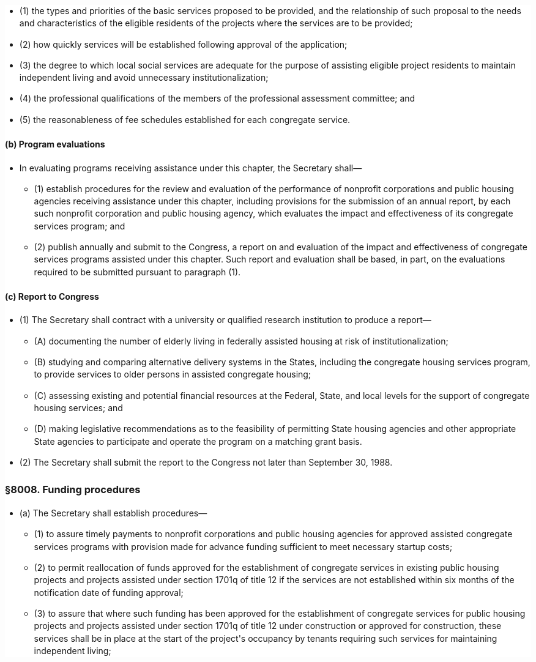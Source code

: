   * (1) the types and priorities of the basic services proposed to be provided, and the relationship of such proposal to the needs and characteristics of the eligible residents of the projects where the services are to be provided;

  * (2) how quickly services will be established following approval of the application;

  * (3) the degree to which local social services are adequate for the purpose of assisting eligible project residents to maintain independent living and avoid unnecessary institutionalization;

  * (4) the professional qualifications of the members of the professional assessment committee; and

  * (5) the reasonableness of fee schedules established for each congregate service.


#### (b) Program evaluations
* In evaluating programs receiving assistance under this chapter, the Secretary shall—

  * (1) establish procedures for the review and evaluation of the performance of nonprofit corporations and public housing agencies receiving assistance under this chapter, including provisions for the submission of an annual report, by each such nonprofit corporation and public housing agency, which evaluates the impact and effectiveness of its congregate services program; and

  * (2) publish annually and submit to the Congress, a report on and evaluation of the impact and effectiveness of congregate services programs assisted under this chapter. Such report and evaluation shall be based, in part, on the evaluations required to be submitted pursuant to paragraph (1).

#### (c) Report to Congress
* (1) The Secretary shall contract with a university or qualified research institution to produce a report—

  * (A) documenting the number of elderly living in federally assisted housing at risk of institutionalization;

  * (B) studying and comparing alternative delivery systems in the States, including the congregate housing services program, to provide services to older persons in assisted congregate housing;

  * (C) assessing existing and potential financial resources at the Federal, State, and local levels for the support of congregate housing services; and

  * (D) making legislative recommendations as to the feasibility of permitting State housing agencies and other appropriate State agencies to participate and operate the program on a matching grant basis.


* (2) The Secretary shall submit the report to the Congress not later than September 30, 1988.

### §8008. Funding procedures
* (a) The Secretary shall establish procedures—

  * (1) to assure timely payments to nonprofit corporations and public housing agencies for approved assisted congregate services programs with provision made for advance funding sufficient to meet necessary startup costs;

  * (2) to permit reallocation of funds approved for the establishment of congregate services in existing public housing projects and projects assisted under section 1701q of title 12 if the services are not established within six months of the notification date of funding approval;

  * (3) to assure that where such funding has been approved for the establishment of congregate services for public housing projects and projects assisted under section 1701q of title 12 under construction or approved for construction, these services shall be in place at the start of the project's occupancy by tenants requiring such services for maintaining independent living;
